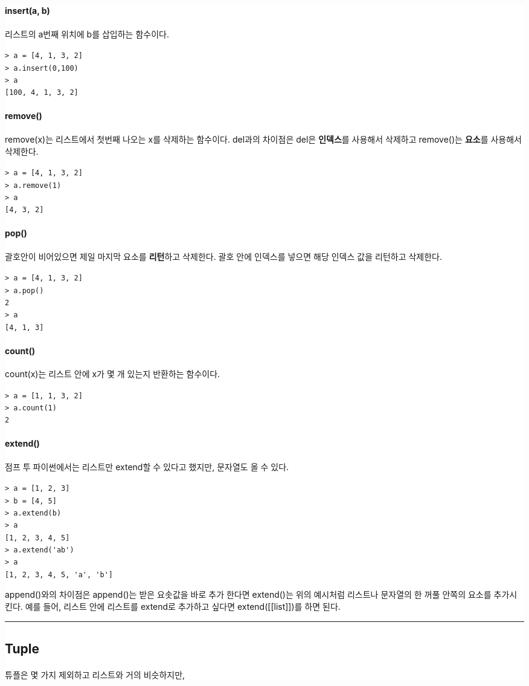 #### insert(a, b)
리스트의 a번째 위치에 b를 삽입하는 함수이다.
```
> a = [4, 1, 3, 2]
> a.insert(0,100)
> a
[100, 4, 1, 3, 2]
```
#### remove()
remove(x)는 리스트에서 첫번째 나오는 x를 삭제하는 함수이다. del과의 차이점은 del은 **인덱스**를 사용해서 삭제하고 remove()는 **요소**를 사용해서 삭제한다.
```
> a = [4, 1, 3, 2]
> a.remove(1)
> a
[4, 3, 2]
```
#### pop()
괄호안이 비어있으면 제일 마지막 요소를 **리턴**하고 삭제한다. 괄호 안에 인덱스를 넣으면 해당 인덱스 값을 리턴하고 삭제한다.
```
> a = [4, 1, 3, 2]
> a.pop()
2
> a
[4, 1, 3]
``` 
#### count()
count(x)는 리스트 안에 x가 몇 개 있는지 반환하는 함수이다.
```
> a = [1, 1, 3, 2]
> a.count(1)
2
```
#### extend()
점프 투 파이썬에서는 리스트만 extend할 수 있다고 했지만, 문자열도 올 수 있다.
```
> a = [1, 2, 3]
> b = [4, 5]
> a.extend(b)
> a
[1, 2, 3, 4, 5]
> a.extend('ab')
> a
[1, 2, 3, 4, 5, 'a', 'b']
```
append()와의 차이점은 append()는 받은 요솟값을 바로 추가 한다면 extend()는 위의 예시처럼 리스트나 문자열의 한 꺼풀 안쪽의 요소를 추가시킨다.
예를 들어, 리스트 안에 리스트를 extend로 추가하고 싶다면 extend([[list]])를 하면 된다.
______________
## Tuple
튜플은 몇 가지 제외하고 리스트와 거의 비슷하지만,

